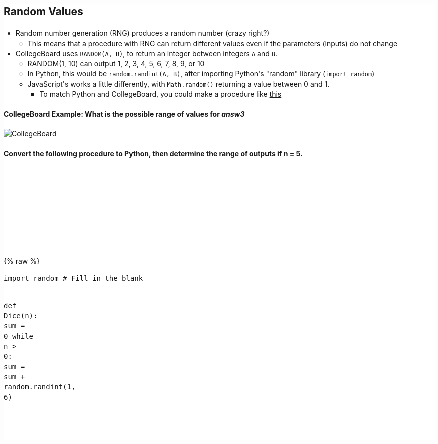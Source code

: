 <div class="cell border-box-sizing text_cell rendered"><div class="inner_cell">
<div class="text_cell_render border-box-sizing rendered_html">
<h2 id="Random-Values">Random Values<a class="anchor-link" href="#Random-Values"> </a></h2><ul>
<li>Random number generation (RNG) produces a random number (crazy right?)<ul>
<li>This means that a procedure with RNG can return different values even if the parameters (inputs) do not change</li>
</ul>
</li>
<li>CollegeBoard uses <code class="coolCode">RANDOM(A, B)</code>, to return an integer between integers <code class="coolCode">A</code> and <code class="coolCode">B</code>.<ul>
<li>RANDOM(1, 10) can output 1, 2, 3, 4, 5, 6, 7, 8, 9, or 10</li>
<li>In Python, this would be <code class="coolCode">random.randint(A, B)</code>, after importing Python's "random" library (<code class="coolCode">import random</code>)</li>
<li>JavaScript's works a little differently, with <code class="coolCode">Math.random()</code> returning a value between 0 and 1.<ul>
<li>To match Python and CollegeBoard, you could make a procedure like <a href="https://stackoverflow.com/a/7228322">this</a></li>
</ul>
</li>
</ul>
</li>
</ul>
<h4 id="CollegeBoard-Example:-What-is-the-possible-range-of-values-for-answ3">CollegeBoard Example: What is the possible range of values for <em>answ3</em><a class="anchor-link" href="#CollegeBoard-Example:-What-is-the-possible-range-of-values-for-answ3"> </a></h4><p><img src="https://i.ibb.co/Wt90Hbz/Screen-Shot-2022-12-12-at-7-27-58-AM.png" alt="CollegeBoard"></p>

</div>
</div>
</div>
<div class="cell border-box-sizing text_cell rendered"><div class="inner_cell">
<div class="text_cell_render border-box-sizing rendered_html">
<h4 id="Convert-the-following-procedure-to-Python,-then-determine-the-range-of-outputs-if-n-=-5.">Convert the following procedure to Python, then determine the range of outputs if n = 5.<a class="anchor-link" href="#Convert-the-following-procedure-to-Python,-then-determine-the-range-of-outputs-if-n-=-5."> </a></h4><pre>
<font color=white>
PROCEDURE Dice(n)
    sum ← 0
    REPEAT UNTIL n = 0
        sum ← sum + RANDOM(1, 6)
        n ← n - 1
    RETURN sum
</font>
</pre>
</div>
</div>
</div>
    {% raw %}
    
<div class="cell border-box-sizing code_cell rendered">
<div class="input">

<div class="inner_cell">
    <div class="input_area">
<div class=" highlight hl-ipython3"><pre><span></span><span class="kn">import</span> <span class="nn">random</span> <span class="c1"># Fill in the blank</span>

<span class="k">def</span> <span class="nf">Dice</span><span class="p">(</span><span class="n">n</span><span class="p">):</span>
    <span class="nb">sum</span> <span class="o">=</span> <span class="mi">0</span>
    <span class="k">while</span> <span class="n">n</span> <span class="o">&gt;</span> <span class="mi">0</span><span class="p">:</span>
        <span class="nb">sum</span> <span class="o">=</span> <span class="nb">sum</span> <span class="o">+</span> <span class="n">random</span><span class="o">.</span><span class="n">randint</span><span class="p">(</span><span class="mi">1</span><span class="p">,</span> <span class="mi">6</span><span class="p">)</span>